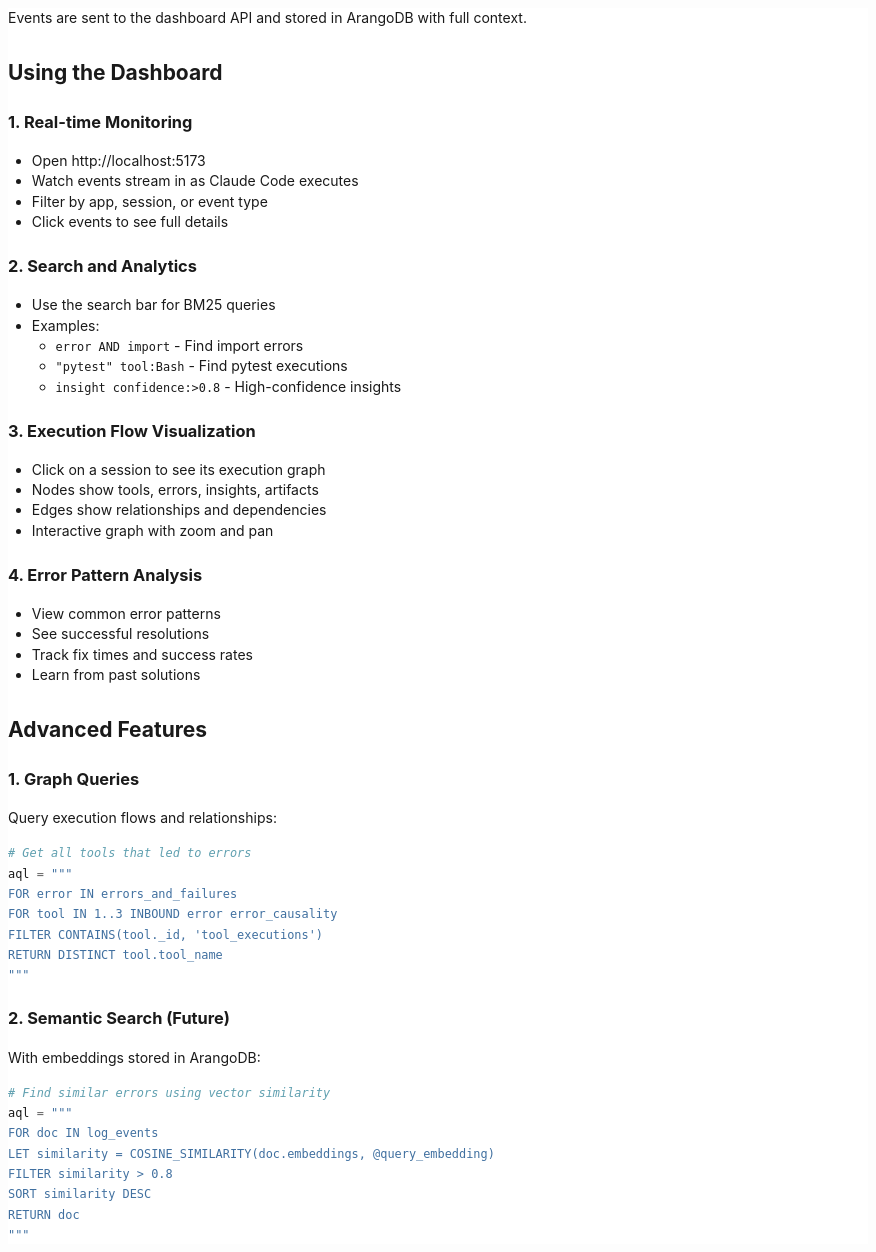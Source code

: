 Events are sent to the dashboard API and stored in ArangoDB with full context.

## Using the Dashboard

### 1. Real-time Monitoring

- Open http://localhost:5173
- Watch events stream in as Claude Code executes
- Filter by app, session, or event type
- Click events to see full details

### 2. Search and Analytics

- Use the search bar for BM25 queries
- Examples:
  - `error AND import` - Find import errors
  - `"pytest" tool:Bash` - Find pytest executions
  - `insight confidence:>0.8` - High-confidence insights

### 3. Execution Flow Visualization

- Click on a session to see its execution graph
- Nodes show tools, errors, insights, artifacts
- Edges show relationships and dependencies
- Interactive graph with zoom and pan

### 4. Error Pattern Analysis

- View common error patterns
- See successful resolutions
- Track fix times and success rates
- Learn from past solutions

## Advanced Features

### 1. Graph Queries

Query execution flows and relationships:

```python
# Get all tools that led to errors
aql = """
FOR error IN errors_and_failures
FOR tool IN 1..3 INBOUND error error_causality
FILTER CONTAINS(tool._id, 'tool_executions')
RETURN DISTINCT tool.tool_name
"""
```

### 2. Semantic Search (Future)

With embeddings stored in ArangoDB:
```python
# Find similar errors using vector similarity
aql = """
FOR doc IN log_events
LET similarity = COSINE_SIMILARITY(doc.embeddings, @query_embedding)
FILTER similarity > 0.8
SORT similarity DESC
RETURN doc
"""
```
